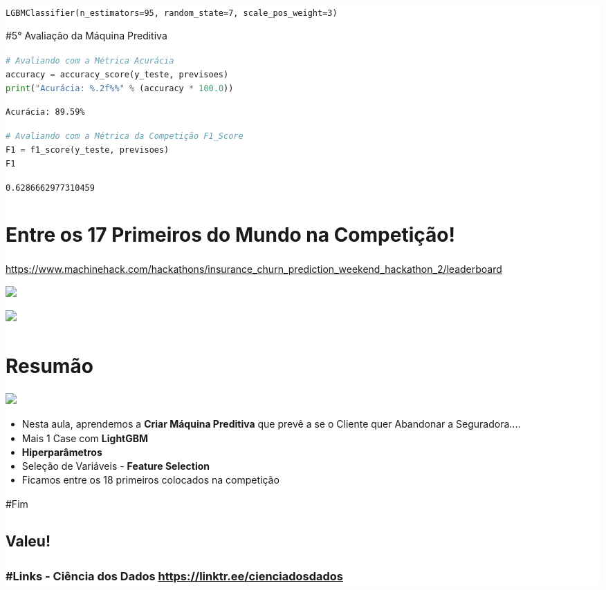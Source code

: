     LGBMClassifier(n_estimators=95, random_state=7, scale_pos_weight=3)


#5° Avaliação da Máquina Preditiva


```python
# Avaliando com a Métrica Acurácia
accuracy = accuracy_score(y_teste, previsoes)
print("Acurácia: %.2f%%" % (accuracy * 100.0))
```

    Acurácia: 89.59%



```python
# Avaliando com a Métrica da Competição F1_Score
F1 = f1_score(y_teste, previsoes)
F1
```




    0.6286662977310459




# Entre os 17 Primeiros do Mundo na Competição!
https://www.machinehack.com/hackathons/insurance_churn_prediction_weekend_hackathon_2/leaderboard

![](https://cienciadosdados.com/images/2021/TOP17-2.png)


![](https://cienciadosdados.com/images/2021/TOP1.png)

# **Resumão**
![](https://i.pinimg.com/originals/8a/08/32/8a0832c65e2c644302c106d5157b48a9.gif)

* Nesta aula, aprendemos a **Criar Máquina Preditiva** que prevê a se o Cliente quer Abandonar a Seguradora....
* Mais 1 Case com **LightGBM**
* **Hiperparâmetros**
* Seleção de Variáveis - **Feature Selection**
* Ficamos entre os 18 primeiros colocados na competição




#Fim

## Valeu!

### #Links - Ciência dos Dados <a href="https://linktr.ee/cienciadosdados">https://linktr.ee/cienciadosdados</a>
